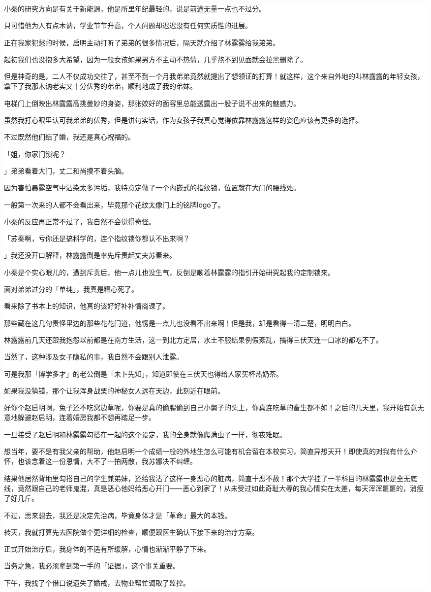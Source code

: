 ⼩秦的研究⽅向是有关于新能源，他是所⾥年纪最轻的，说是前途⽆量⼀点也不过分。

只可惜他为⼈有点⽊讷，学业节节升⾼，个⼈问题却迟迟没有任何实质性的进展。

正在我家犯愁的时候，启明主动打听了弟弟的很多情况后，隔天就介绍了林露露给我弟弟。

起初我们也没抱多⼤希望，因为⼀般⼥孩如果男⽅不主动不热情，⼏乎熬不到⻅⾯就会拉⿊删除了。

但是神奇的是，⼆⼈不仅成功交往了，甚⾄不到⼀个⽉我弟弟竟然就提出了想领证的打算！就这样，这个来⾃外地的叫林露露的年轻⼥孩，拿下了我那⽊讷⽼实⼜⼗分优秀的弟弟，顺利地成了我的弟妹。

电梯⻔上倒映出林露露⾼挑曼妙的⾝姿，那张姣好的⾯容⾥总能透露出⼀股⼦说不出来的魅惑⼒。

虽然我打⼼眼⾥认可我弟弟的优秀，但是讲句实话，作为⼥孩⼦我真⼼觉得依靠林露露这样的姿⾊应该有更多的选择。

不过既然他们结了婚，我还是真⼼祝福的。

「姐，你家⻔锁呢？

」弟弟看着⼤⻔，丈⼆和尚摸不着头脑。

因为害怕暴露空⽓中沾染太多污垢，我特意定做了⼀个内嵌式的指纹锁，位置就在⼤⻔的腰线处。

⼀般第⼀次来的⼈都不会看出来，毕竟那个花纹太像⻔上的铭牌logo了。

⼩秦的反应再正常不过了，我⾃然不会觉得奇怪。

「苏秦啊，亏你还是搞科学的，连个指纹锁你都认不出来啊？

」我还没开⼝解释，林露露倒是率先斥责起丈夫苏秦来。

⼩秦是个实⼼眼⼉的，遭到斥责后，他⼀点⼉也没⽣⽓，反倒是顺着林露露的指引开始研究起我的定制锁来。

⾯对弟弟过分的「单纯」，我真是糟⼼死了。

看来除了书本上的知识，他真的该好好补补情商课了。

那些藏在这⼏句责怪⾥边的那些花花⻔道，他愣是⼀点⼉也没看不出来啊！但是我，却是看得⼀清⼆楚，明明⽩⽩。

林露露前⼏天还跟我抱怨以前都是在南⽅⽣活，这⼀到北⽅定居，⽔⼟不服结果例假紊乱，搞得三伏天连⼀⼝冰的都吃不了。

当然了，这种涉及⼥⼦隐私的事，我⾃然不会跟别⼈泄露。

可是我那「博学多才」的⽼公倒是「未⼘先知」，知道即使在三伏天也得给⼈家买杯热奶茶。

如果我没猜错，那个让我浑⾝战栗的神秘⼥⼈远在天边，此刻近在眼前。

好你个赵启明啊，兔⼦还不吃窝边草呢，你要是真的偷腥偷到⾃⼰⼩舅⼦的头上，你真连吃草的畜⽣都不如！之后的⼏天⾥，我开始有意⽆意地躲避赵启明，连着婚房我都不想再踏⾜⼀步。

⼀旦接受了赵启明和林露露勾搭在⼀起的这个设定，我的全⾝就像爬满⾍⼦⼀样，彻夜难眠。

想当年，要不是有我⽗亲的帮助，他赵启明⼀个成绩⼀般的外地⽣怎么可能有机会留在本校实习，简直异想天开！即使真的对我有什么介怀，也该念着这⼀份恩情，⼤不了⼀拍两散，我苏娜决不纠缠。

结果他居然背地⾥勾搭⾃⼰的学⽣兼弟妹，还给我沾了这样⼀⾝恶⼼的脏病，简直⼗恶不赦！那个⼤学挂了⼀半科⽬的林露露也是全⽆底线，竟然跟⾃⼰的⽼师⻤混，真是恶⼼他妈给恶⼼开⻔⸺恶⼼到家了！从未受过如此奇耻⼤辱的我⼼情实在太差，每天浑浑噩噩的，消瘦了好⼏⽄。

不过，思来想去，我还是决定先治病，毕竟⾝体才是「⾰命」最⼤的本钱。

转天，我就打算先去医院做个更详细的检查，顺便跟医⽣确认下接下来的治疗⽅案。

正式开始治疗后，我⾝体的不适有所缓解，⼼情也渐渐平静了下来。

当务之急，我必须拿到第⼀⼿的「证据」，这个事关重要。

下午，我找了个借⼝说遗失了婚戒，去物业帮忙调取了监控。
